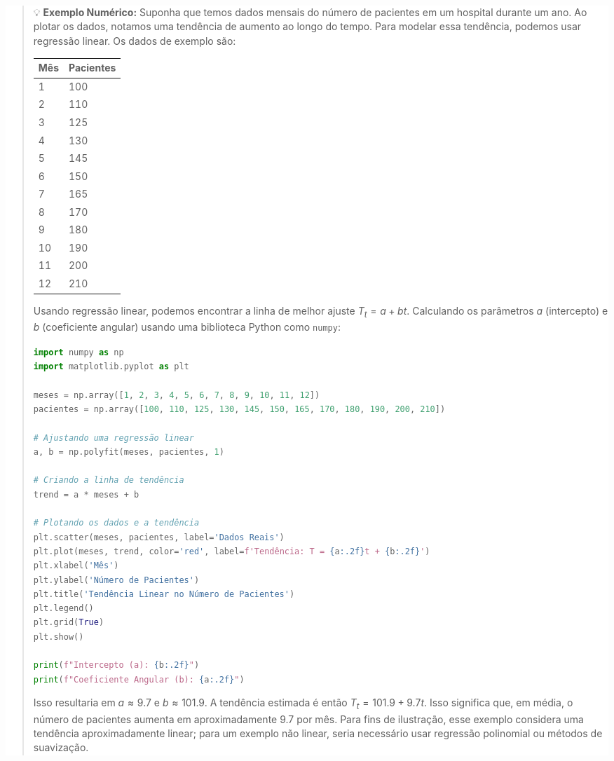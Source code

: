 > 💡 **Exemplo Numérico:** Suponha que temos dados mensais do número de pacientes em um hospital durante um ano. Ao plotar os dados, notamos uma tendência de aumento ao longo do tempo. Para modelar essa tendência, podemos usar regressão linear. Os dados de exemplo são:
>
> | Mês | Pacientes |
> |-----|-----------|
> | 1   | 100       |
> | 2   | 110       |
> | 3   | 125       |
> | 4   | 130       |
> | 5   | 145       |
> | 6   | 150       |
> | 7   | 165       |
> | 8   | 170       |
> | 9   | 180       |
> | 10  | 190       |
> | 11  | 200       |
> | 12  | 210       |
>
> Usando regressão linear, podemos encontrar a linha de melhor ajuste $T_t = a + bt$. Calculando os parâmetros $a$ (intercepto) e $b$ (coeficiente angular) usando uma biblioteca Python como `numpy`:
> ```python
> import numpy as np
> import matplotlib.pyplot as plt
>
> meses = np.array([1, 2, 3, 4, 5, 6, 7, 8, 9, 10, 11, 12])
> pacientes = np.array([100, 110, 125, 130, 145, 150, 165, 170, 180, 190, 200, 210])
>
> # Ajustando uma regressão linear
> a, b = np.polyfit(meses, pacientes, 1)
>
> # Criando a linha de tendência
> trend = a * meses + b
>
> # Plotando os dados e a tendência
> plt.scatter(meses, pacientes, label='Dados Reais')
> plt.plot(meses, trend, color='red', label=f'Tendência: T = {a:.2f}t + {b:.2f}')
> plt.xlabel('Mês')
> plt.ylabel('Número de Pacientes')
> plt.title('Tendência Linear no Número de Pacientes')
> plt.legend()
> plt.grid(True)
> plt.show()
>
> print(f"Intercepto (a): {b:.2f}")
> print(f"Coeficiente Angular (b): {a:.2f}")
> ```
> Isso resultaria em $a \approx 9.7$ e $b \approx 101.9$.  A tendência estimada é então  $T_t = 101.9 + 9.7t$. Isso significa que, em média, o número de pacientes aumenta em aproximadamente 9.7 por mês. Para fins de ilustração, esse exemplo considera uma tendência aproximadamente linear; para um exemplo não linear, seria necessário usar regressão polinomial ou métodos de suavização.


[^1]: ... *Capítulo 3: Forecasting Demand*
[^2]: ... *Box 3.1 OM in Practice!*
[^3]: ... *Componentes of a Time Series*
[^4]: ... *3. Seasonality.*
[^5]: ... *4. Irregular movement.*